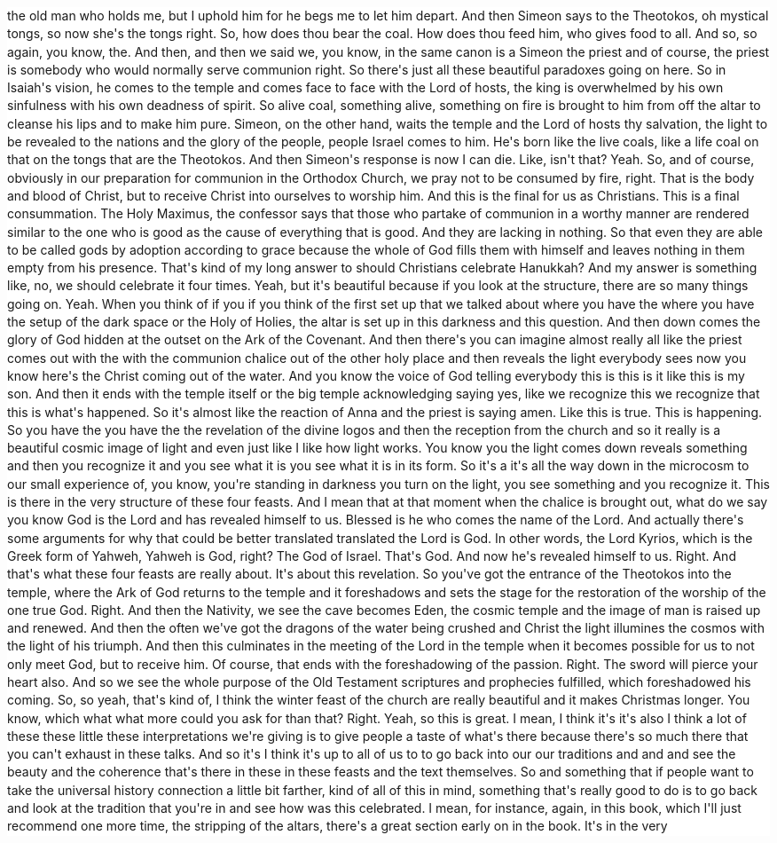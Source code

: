 the old man who holds me, but I uphold him for he begs me to let him depart. And then Simeon says to the Theotokos, oh mystical tongs, so now she's the tongs right. So, how does thou bear the coal. How does thou feed him, who gives food to all. And so, so again, you know, the. And then, and then we said we, you know, in the same canon is a Simeon the priest and of course, the priest is somebody who would normally serve communion right. So there's just all these beautiful paradoxes going on here. So in Isaiah's vision, he comes to the temple and comes face to face with the Lord of hosts, the king is overwhelmed by his own sinfulness with his own deadness of spirit. So alive coal, something alive, something on fire is brought to him from off the altar to cleanse his lips and to make him pure. Simeon, on the other hand, waits the temple and the Lord of hosts thy salvation, the light to be revealed to the nations and the glory of the people, people Israel comes to him. He's born like the live coals, like a life coal on that on the tongs that are the Theotokos. And then Simeon's response is now I can die. Like, isn't that? Yeah. So, and of course, obviously in our preparation for communion in the Orthodox Church, we pray not to be consumed by fire, right. That is the body and blood of Christ, but to receive Christ into ourselves to worship him. And this is the final for us as Christians. This is a final consummation. The Holy Maximus, the confessor says that those who partake of communion in a worthy manner are rendered similar to the one who is good as the cause of everything that is good. And they are lacking in nothing. So that even they are able to be called gods by adoption according to grace because the whole of God fills them with himself and leaves nothing in them empty from his presence. That's kind of my long answer to should Christians celebrate Hanukkah? And my answer is something like, no, we should celebrate it four times. Yeah, but it's beautiful because if you look at the structure, there are so many things going on. Yeah. When you think of if you if you think of the first set up that we talked about where you have the where you have the setup of the dark space or the Holy of Holies, the altar is set up in this darkness and this question. And then down comes the glory of God hidden at the outset on the Ark of the Covenant. And then there's you can imagine almost really all like the priest comes out with the with the communion chalice out of the other holy place and then reveals the light everybody sees now you know here's the Christ coming out of the water. And you know the voice of God telling everybody this is this is it like this is my son. And then it ends with the temple itself or the big temple acknowledging saying yes, like we recognize this we recognize that this is what's happened. So it's almost like the reaction of Anna and the priest is saying amen. Like this is true. This is happening. So you have the you have the the revelation of the divine logos and then the reception from the church and so it really is a beautiful cosmic image of light and even just like I like how light works. You know you the light comes down reveals something and then you recognize it and you see what it is you see what it is in its form. So it's a it's all the way down in the microcosm to our small experience of, you know, you're standing in darkness you turn on the light, you see something and you recognize it. This is there in the very structure of these four feasts. And I mean that at that moment when the chalice is brought out, what do we say you know God is the Lord and has revealed himself to us. Blessed is he who comes the name of the Lord. And actually there's some arguments for why that could be better translated translated the Lord is God. In other words, the Lord Kyrios, which is the Greek form of Yahweh, Yahweh is God, right? The God of Israel. That's God. And now he's revealed himself to us. Right. And that's what these four feasts are really about. It's about this revelation. So you've got the entrance of the Theotokos into the temple, where the Ark of God returns to the temple and it foreshadows and sets the stage for the restoration of the worship of the one true God. Right. And then the Nativity, we see the cave becomes Eden, the cosmic temple and the image of man is raised up and renewed. And then the often we've got the dragons of the water being crushed and Christ the light illumines the cosmos with the light of his triumph. And then this culminates in the meeting of the Lord in the temple when it becomes possible for us to not only meet God, but to receive him. Of course, that ends with the foreshadowing of the passion. Right. The sword will pierce your heart also. And so we see the whole purpose of the Old Testament scriptures and prophecies fulfilled, which foreshadowed his coming. So, so yeah, that's kind of, I think the winter feast of the church are really beautiful and it makes Christmas longer. You know, which what what more could you ask for than that? Right. Yeah, so this is great. I mean, I think it's it's also I think a lot of these these little these interpretations we're giving is to give people a taste of what's there because there's so much there that you can't exhaust in these talks. And so it's I think it's up to all of us to to go back into our our traditions and and and see the beauty and the coherence that's there in these in these feasts and the text themselves. So and something that if people want to take the universal history connection a little bit farther, kind of all of this in mind, something that's really good to do is to go back and look at the tradition that you're in and see how was this celebrated. I mean, for instance, again, in this book, which I'll just recommend one more time, the stripping of the altars, there's a great section early on in the book. It's in the very
